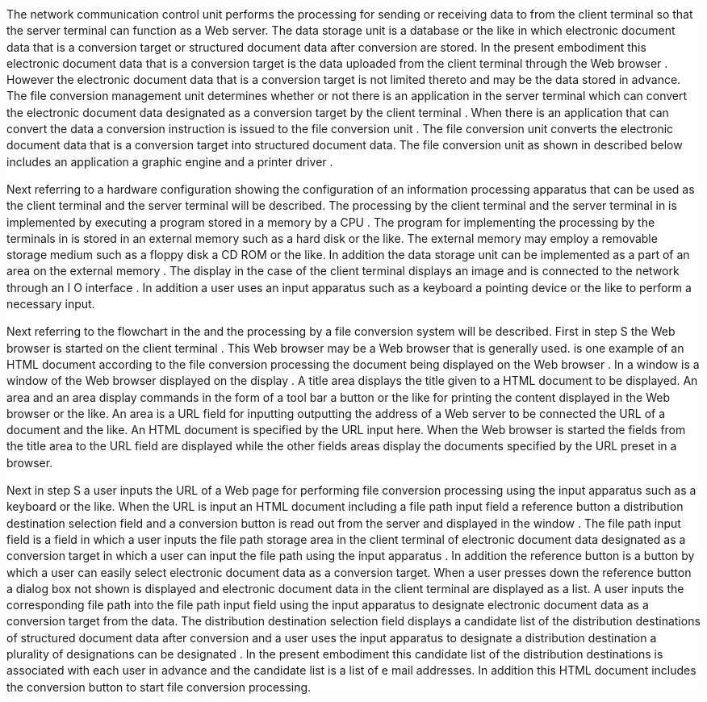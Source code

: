 The network communication control unit performs the processing for sending or receiving data to from the client terminal so that the server terminal can function as a Web server. The data storage unit is a database or the like in which electronic document data that is a conversion target or structured document data after conversion are stored. In the present embodiment this electronic document data that is a conversion target is the data uploaded from the client terminal through the Web browser . However the electronic document data that is a conversion target is not limited thereto and may be the data stored in advance. The file conversion management unit determines whether or not there is an application in the server terminal which can convert the electronic document data designated as a conversion target by the client terminal . When there is an application that can convert the data a conversion instruction is issued to the file conversion unit . The file conversion unit converts the electronic document data that is a conversion target into structured document data. The file conversion unit as shown in described below includes an application a graphic engine and a printer driver .

Next referring to a hardware configuration showing the configuration of an information processing apparatus that can be used as the client terminal and the server terminal will be described. The processing by the client terminal and the server terminal in is implemented by executing a program stored in a memory by a CPU . The program for implementing the processing by the terminals in is stored in an external memory such as a hard disk or the like. The external memory may employ a removable storage medium such as a floppy disk a CD ROM or the like. In addition the data storage unit can be implemented as a part of an area on the external memory . The display in the case of the client terminal displays an image and is connected to the network through an I O interface . In addition a user uses an input apparatus such as a keyboard a pointing device or the like to perform a necessary input.

Next referring to the flowchart in the and the processing by a file conversion system will be described. First in step S the Web browser is started on the client terminal . This Web browser may be a Web browser that is generally used. is one example of an HTML document according to the file conversion processing the document being displayed on the Web browser . In a window is a window of the Web browser displayed on the display . A title area displays the title given to a HTML document to be displayed. An area and an area display commands in the form of a tool bar a button or the like for printing the content displayed in the Web browser or the like. An area is a URL field for inputting outputting the address of a Web server to be connected the URL of a document and the like. An HTML document is specified by the URL input here. When the Web browser is started the fields from the title area to the URL field are displayed while the other fields areas display the documents specified by the URL preset in a browser.

Next in step S a user inputs the URL of a Web page for performing file conversion processing using the input apparatus such as a keyboard or the like. When the URL is input an HTML document including a file path input field a reference button a distribution destination selection field and a conversion button is read out from the server and displayed in the window . The file path input field is a field in which a user inputs the file path storage area in the client terminal of electronic document data designated as a conversion target in which a user can input the file path using the input apparatus . In addition the reference button is a button by which a user can easily select electronic document data as a conversion target. When a user presses down the reference button a dialog box not shown is displayed and electronic document data in the client terminal are displayed as a list. A user inputs the corresponding file path into the file path input field using the input apparatus to designate electronic document data as a conversion target from the data. The distribution destination selection field displays a candidate list of the distribution destinations of structured document data after conversion and a user uses the input apparatus to designate a distribution destination a plurality of designations can be designated . In the present embodiment this candidate list of the distribution destinations is associated with each user in advance and the candidate list is a list of e mail addresses. In addition this HTML document includes the conversion button to start file conversion processing.
